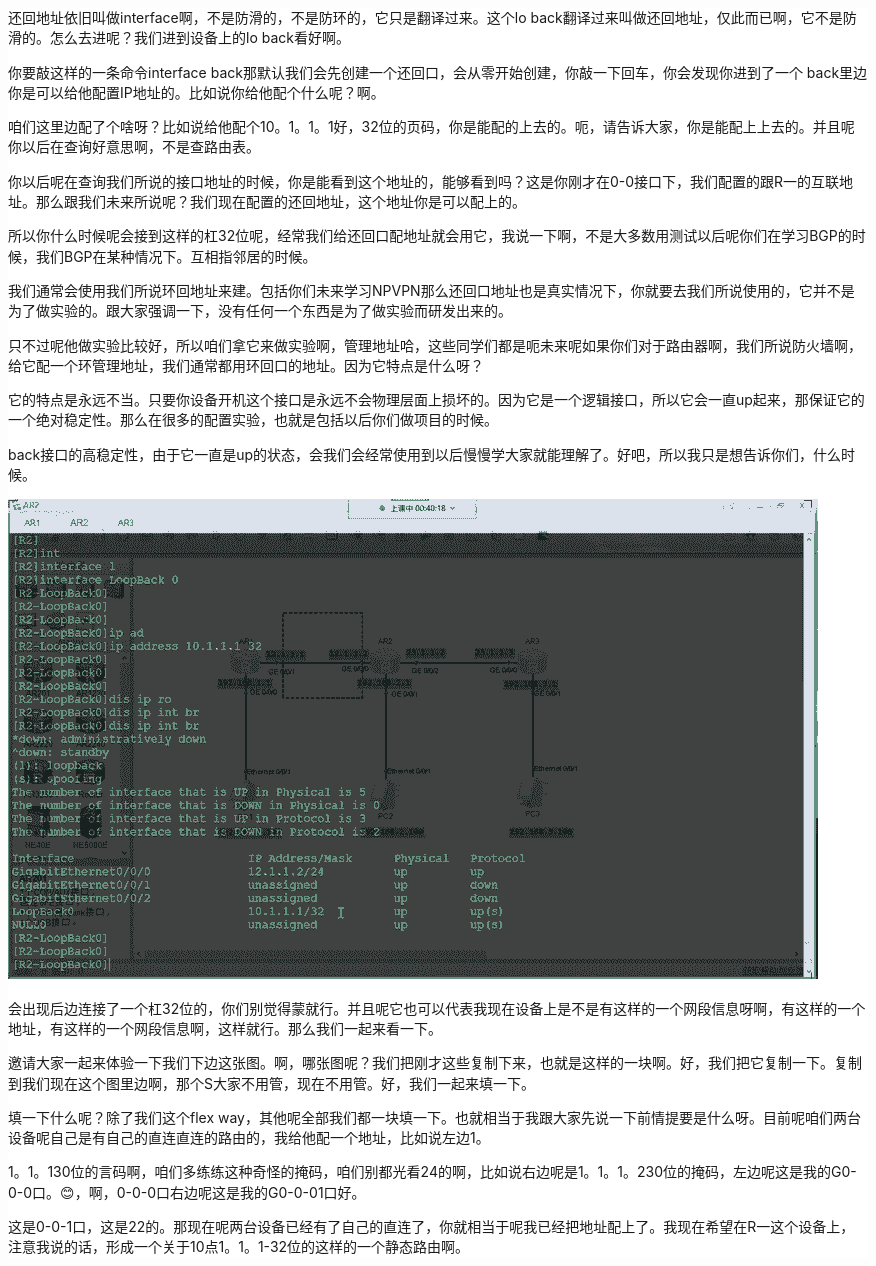 还回地址依旧叫做interface啊，不是防滑的，不是防环的，它只是翻译过来。这个lo back翻译过来叫做还回地址，仅此而已啊，它不是防滑的。怎么去进呢？我们进到设备上的lo back看好啊。

你要敲这样的一条命令interface back那默认我们会先创建一个还回口，会从零开始创建，你敲一下回车，你会发现你进到了一个 back里边你是可以给他配置IP地址的。比如说你给他配个什么呢？啊。

咱们这里边配了个啥呀？比如说给他配个10。1。1。1好，32位的页码，你是能配的上去的。呃，请告诉大家，你是能配上上去的。并且呢你以后在查询好意思啊，不是查路由表。

你以后呢在查询我们所说的接口地址的时候，你是能看到这个地址的，能够看到吗？这是你刚才在0-0接口下，我们配置的跟R一的互联地址。那么跟我们未来所说呢？我们现在配置的还回地址，这个地址你是可以配上的。

所以你什么时候呢会接到这样的杠32位呢，经常我们给还回口配地址就会用它，我说一下啊，不是大多数用测试以后呢你们在学习BGP的时候，我们BGP在某种情况下。互相指邻居的时候。

我们通常会使用我们所说环回地址来建。包括你们未来学习NPVPN那么还回口地址也是真实情况下，你就要去我们所说使用的，它并不是为了做实验的。跟大家强调一下，没有任何一个东西是为了做实验而研发出来的。

只不过呢他做实验比较好，所以咱们拿它来做实验啊，管理地址哈，这些同学们都是呃未来呢如果你们对于路由器啊，我们所说防火墙啊，给它配一个环管理地址，我们通常都用环回口的地址。因为它特点是什么呀？

它的特点是永远不当。只要你设备开机这个接口是永远不会物理层面上损坏的。因为它是一个逻辑接口，所以它会一直up起来，那保证它的一个绝对稳定性。那么在很多的配置实验，也就是包括以后你们做项目的时候。

 back接口的高稳定性，由于它一直是up的状态，会我们会经常使用到以后慢慢学大家就能理解了。好吧，所以我只是想告诉你们，什么时候。



![](img/638b5ff454191aaa488eb1440724bbf7_18.png)

会出现后边连接了一个杠32位的，你们别觉得蒙就行。并且呢它也可以代表我现在设备上是不是有这样的一个网段信息呀啊，有这样的一个地址，有这样的一个网段信息啊，这样就行。那么我们一起来看一下。

邀请大家一起来体验一下我们下边这张图。啊，哪张图呢？我们把刚才这些复制下来，也就是这样的一块啊。好，我们把它复制一下。复制到我们现在这个图里边啊，那个S大家不用管，现在不用管。好，我们一起来填一下。

填一下什么呢？除了我们这个flex way，其他呢全部我们都一块填一下。也就相当于我跟大家先说一下前情提要是什么呀。目前呢咱们两台设备呢自己是有自己的直连直连的路由的，我给他配一个地址，比如说左边1。

1。1。130位的言码啊，咱们多练练这种奇怪的掩码，咱们别都光看24的啊，比如说右边呢是1。1。1。230位的掩码，左边呢这是我的G0-0-0口。😊，啊，0-0-0口右边呢这是我的G0-0-01口好。

这是0-0-1口，这是22的。那现在呢两台设备已经有了自己的直连了，你就相当于呢我已经把地址配上了。我现在希望在R一这个设备上，注意我说的话，形成一个关于10点1。1。1-32位的这样的一个静态路由啊。
